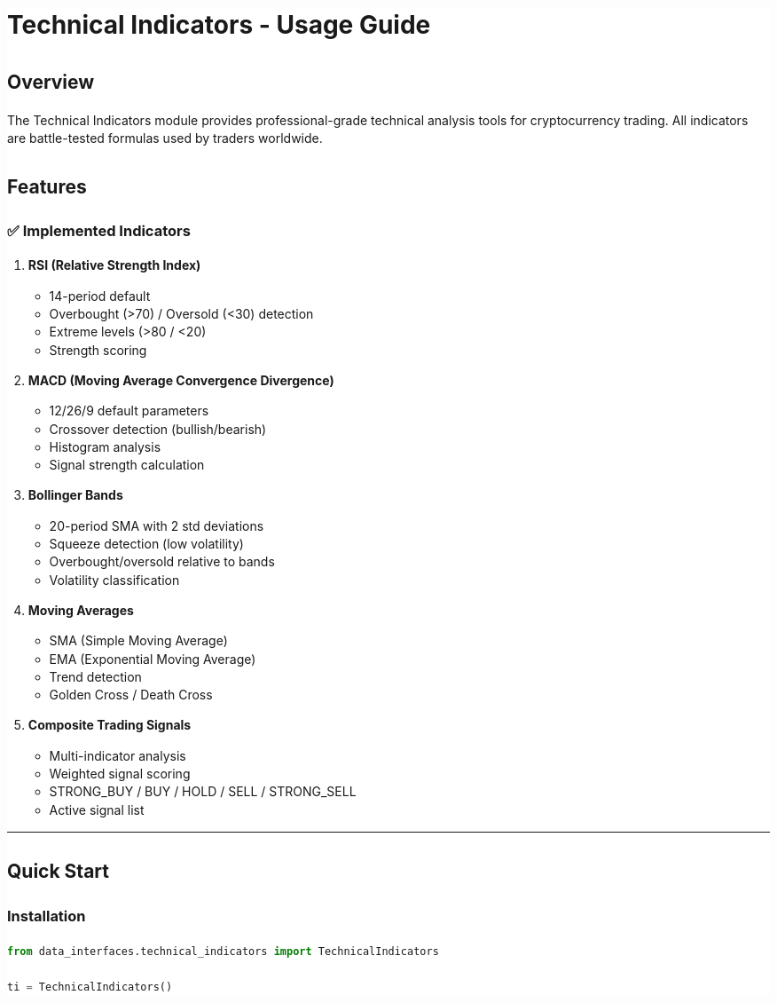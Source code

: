 # Technical Indicators - Usage Guide

## Overview

The Technical Indicators module provides professional-grade technical analysis tools for cryptocurrency trading. All indicators are battle-tested formulas used by traders worldwide.

## Features

### ✅ Implemented Indicators

1. **RSI (Relative Strength Index)**
   - 14-period default
   - Overbought (>70) / Oversold (<30) detection
   - Extreme levels (>80 / <20)
   - Strength scoring

2. **MACD (Moving Average Convergence Divergence)**
   - 12/26/9 default parameters
   - Crossover detection (bullish/bearish)
   - Histogram analysis
   - Signal strength calculation

3. **Bollinger Bands**
   - 20-period SMA with 2 std deviations
   - Squeeze detection (low volatility)
   - Overbought/oversold relative to bands
   - Volatility classification

4. **Moving Averages**
   - SMA (Simple Moving Average)
   - EMA (Exponential Moving Average)
   - Trend detection
   - Golden Cross / Death Cross

5. **Composite Trading Signals**
   - Multi-indicator analysis
   - Weighted signal scoring
   - STRONG_BUY / BUY / HOLD / SELL / STRONG_SELL
   - Active signal list

---

## Quick Start

### Installation

```python
from data_interfaces.technical_indicators import TechnicalIndicators

ti = TechnicalIndicators()
```
